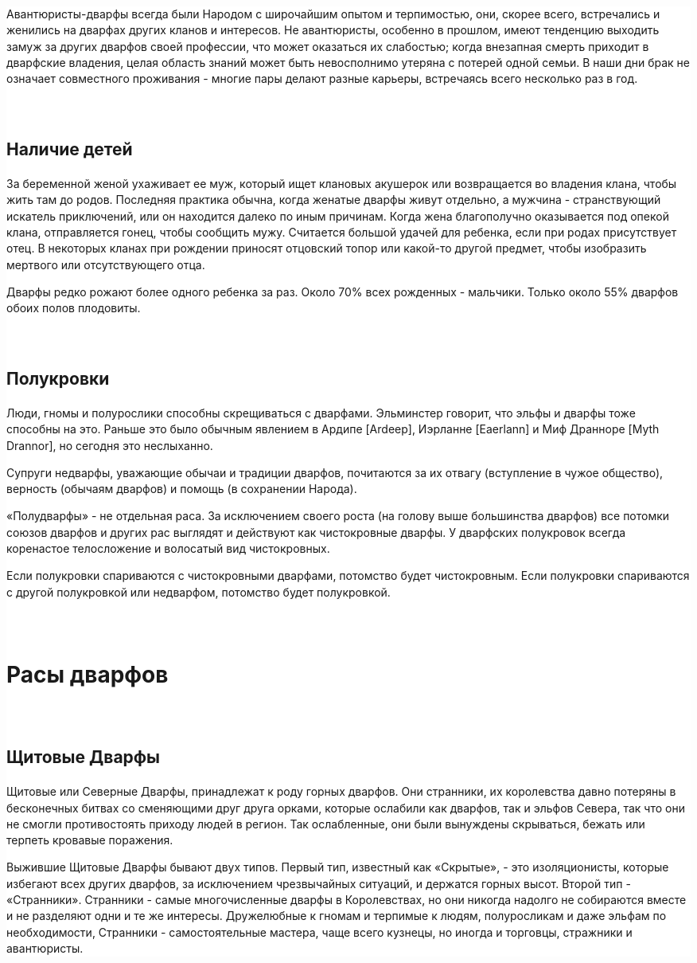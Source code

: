 Авантюристы-дварфы всегда были Народом с широчайшим опытом и терпимостью, они, скорее всего, встречались и женились на дварфах других кланов и интересов. Не авантюристы, особенно в прошлом, имеют тенденцию выходить замуж за других дварфов своей профессии, что может оказаться их слабостью; когда внезапная смерть приходит в дварфские владения, целая область знаний может быть невосполнимо утеряна с потерей одной семьи. В наши дни брак не означает совместного проживания - многие пары делают разные карьеры, встречаясь всего несколько раз в год.

 

## Наличие детей

За беременной женой ухаживает ее муж, который ищет клановых акушерок или возвращается во владения клана, чтобы жить там до родов. Последняя практика обычна, когда женатые дварфы живут отдельно, а мужчина - странствующий искатель приключений, или он находится далеко по иным причинам. Когда жена благополучно оказывается под опекой клана, отправляется гонец, чтобы сообщить мужу. Считается большой удачей для ребенка, если при родах присутствует отец. В некоторых кланах при рождении приносят отцовский топор или какой-то другой предмет, чтобы изобразить мертвого или отсутствующего отца.

Дварфы редко рожают более одного ребенка за раз. Около 70% всех рожденных - мальчики. Только около 55% дварфов обоих полов плодовиты.

 

## Полукровки

Люди, гномы и полурослики способны скрещиваться с дварфами. Эльминстер говорит, что эльфы и дварфы тоже способны на это. Раньше это было обычным явлением в Ардипе \[Ardeep\], Иэрланне \[Eaerlann\] и Миф Дранноре \[Myth Drannor\], но сегодня это неслыханно.

Супруги недварфы, уважающие обычаи и традиции дварфов, почитаются за их отвагу (вступление в чужое общество), верность (обычаям дварфов) и помощь (в сохранении Народа).

«Полудварфы» - не отдельная раса. За исключением своего роста (на голову выше большинства дварфов) все потомки союзов дварфов и других рас выглядят и действуют как чистокровные дварфы. У дварфских полукровок всегда коренастое телосложение и волосатый вид чистокровных.

Если полукровки спариваются с чистокровными дварфами, потомство будет чистокровным. Если полукровки спариваются с другой полукровкой или недварфом, потомство будет полукровкой.

 

# Расы дварфов

 

## Щитовые Дварфы

Щитовые или Северные Дварфы, принадлежат к роду горных дварфов. Они странники, их королевства давно потеряны в бесконечных битвах со сменяющими друг друга орками, которые ослабили как дварфов, так и эльфов Севера, так что они не смогли противостоять приходу людей в регион. Так ослабленные, они были вынуждены скрываться, бежать или терпеть кровавые поражения.

Выжившие Щитовые Дварфы бывают двух типов. Первый тип, известный как «Скрытые», - это изоляционисты, которые избегают всех других дварфов, за исключением чрезвычайных ситуаций, и держатся горных высот. Второй тип - «Странники». Странники - самые многочисленные дварфы в Королевствах, но они никогда надолго не собираются вместе и не разделяют одни и те же интересы. Дружелюбные к гномам и терпимые к людям, полуросликам и даже эльфам по необходимости, Странники - самостоятельные мастера, чаще всего кузнецы, но иногда и торговцы, стражники и авантюристы.
